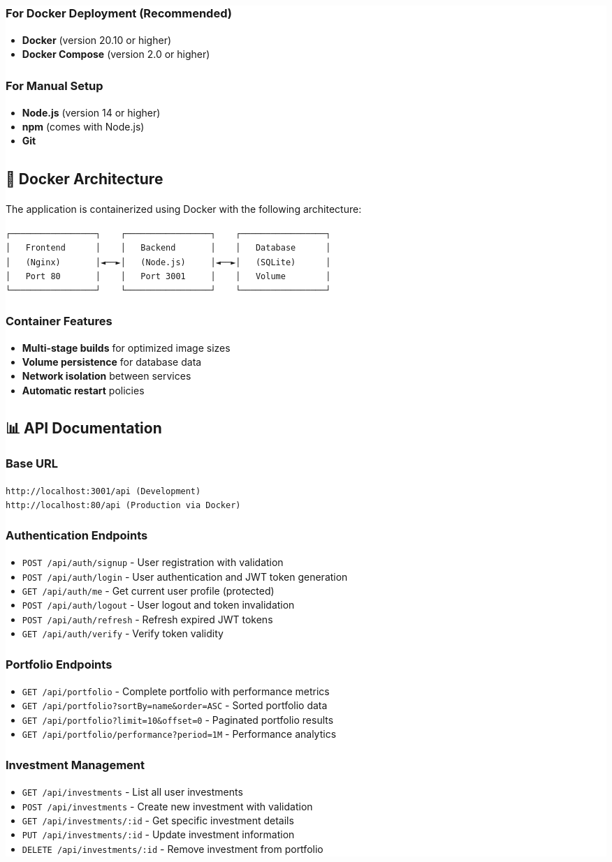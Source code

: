### For Docker Deployment (Recommended)
- **Docker** (version 20.10 or higher)
- **Docker Compose** (version 2.0 or higher)

### For Manual Setup
- **Node.js** (version 14 or higher)
- **npm** (comes with Node.js)
- **Git**

## 🐳 Docker Architecture

The application is containerized using Docker with the following architecture:

```
┌─────────────────┐    ┌─────────────────┐    ┌─────────────────┐
│   Frontend      │    │   Backend       │    │   Database      │
│   (Nginx)       │◄──►│   (Node.js)     │◄──►│   (SQLite)      │
│   Port 80       │    │   Port 3001     │    │   Volume        │
└─────────────────┘    └─────────────────┘    └─────────────────┘
```

### Container Features
- **Multi-stage builds** for optimized image sizes
- **Volume persistence** for database data
- **Network isolation** between services
- **Automatic restart** policies

## 📊 **API Documentation**

### **Base URL**
```
http://localhost:3001/api (Development)
http://localhost:80/api (Production via Docker)
```

### **Authentication Endpoints**
- `POST /api/auth/signup` - User registration with validation
- `POST /api/auth/login` - User authentication and JWT token generation
- `GET /api/auth/me` - Get current user profile (protected)
- `POST /api/auth/logout` - User logout and token invalidation
- `POST /api/auth/refresh` - Refresh expired JWT tokens
- `GET /api/auth/verify` - Verify token validity

### **Portfolio Endpoints**
- `GET /api/portfolio` - Complete portfolio with performance metrics
- `GET /api/portfolio?sortBy=name&order=ASC` - Sorted portfolio data
- `GET /api/portfolio?limit=10&offset=0` - Paginated portfolio results
- `GET /api/portfolio/performance?period=1M` - Performance analytics

### **Investment Management**
- `GET /api/investments` - List all user investments
- `POST /api/investments` - Create new investment with validation
- `GET /api/investments/:id` - Get specific investment details
- `PUT /api/investments/:id` - Update investment information
- `DELETE /api/investments/:id` - Remove investment from portfolio
